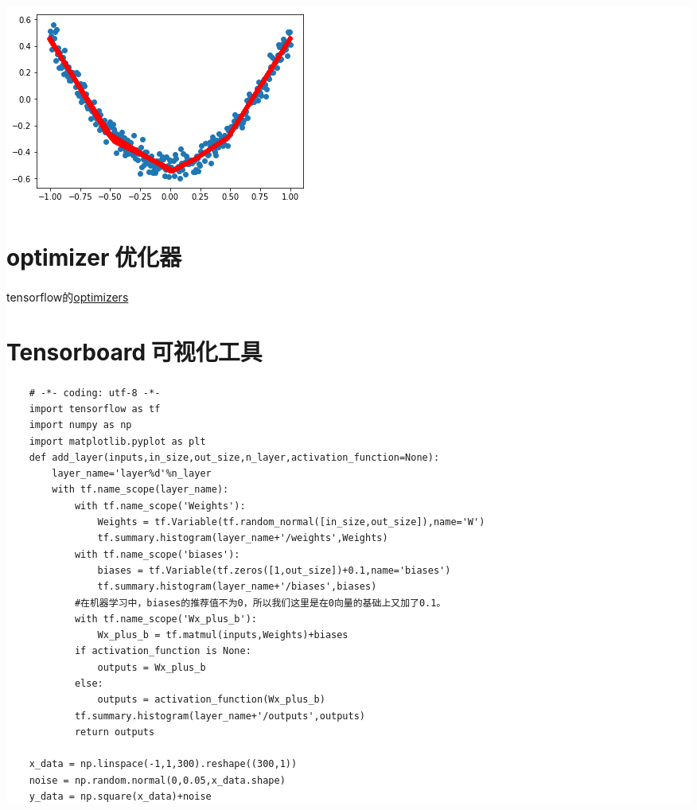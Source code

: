 
![png](output_16_0.png)


# optimizer 优化器
tensorflow的[optimizers](https://www.tensorflow.org/api_guides/python/train)


# Tensorboard 可视化工具


        # -*- coding: utf-8 -*-
        import tensorflow as tf
        import numpy as np
        import matplotlib.pyplot as plt
        def add_layer(inputs,in_size,out_size,n_layer,activation_function=None):
            layer_name='layer%d'%n_layer
            with tf.name_scope(layer_name):
                with tf.name_scope('Weights'):
                    Weights = tf.Variable(tf.random_normal([in_size,out_size]),name='W')
                    tf.summary.histogram(layer_name+'/weights',Weights)
                with tf.name_scope('biases'):
                    biases = tf.Variable(tf.zeros([1,out_size])+0.1,name='biases') 
                    tf.summary.histogram(layer_name+'/biases',biases)
                #在机器学习中，biases的推荐值不为0，所以我们这里是在0向量的基础上又加了0.1。
                with tf.name_scope('Wx_plus_b'):
                    Wx_plus_b = tf.matmul(inputs,Weights)+biases
                if activation_function is None:
                    outputs = Wx_plus_b
                else:
                    outputs = activation_function(Wx_plus_b)
                tf.summary.histogram(layer_name+'/outputs',outputs)
                return outputs

        x_data = np.linspace(-1,1,300).reshape((300,1))
        noise = np.random.normal(0,0.05,x_data.shape)
        y_data = np.square(x_data)+noise
